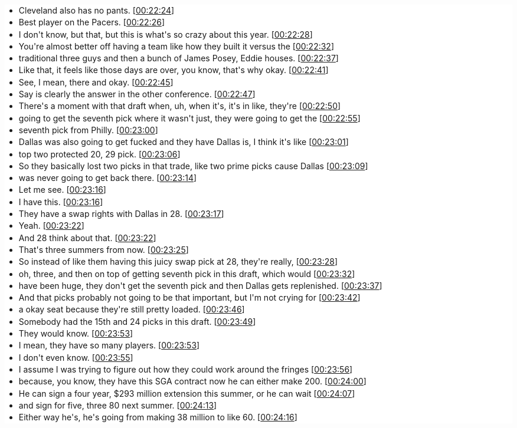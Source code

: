 *  Cleveland also has no pants. [[00:22:24](https://www.youtube.com/watch?v=SgZSeDb15aM&t=1344.82s)]
*  Best player on the Pacers. [[00:22:26](https://www.youtube.com/watch?v=SgZSeDb15aM&t=1346.22s)]
*  I don't know, but that, but this is what's so crazy about this year. [[00:22:28](https://www.youtube.com/watch?v=SgZSeDb15aM&t=1348.74s)]
*  You're almost better off having a team like how they built it versus the [[00:22:32](https://www.youtube.com/watch?v=SgZSeDb15aM&t=1352.9s)]
*  traditional three guys and then a bunch of James Posey, Eddie houses. [[00:22:37](https://www.youtube.com/watch?v=SgZSeDb15aM&t=1357.26s)]
*  Like that, it feels like those days are over, you know, that's why okay. [[00:22:41](https://www.youtube.com/watch?v=SgZSeDb15aM&t=1361.3400000000001s)]
*  See, I mean, there and okay. [[00:22:45](https://www.youtube.com/watch?v=SgZSeDb15aM&t=1365.5800000000002s)]
*  Say is clearly the answer in the other conference. [[00:22:47](https://www.youtube.com/watch?v=SgZSeDb15aM&t=1367.94s)]
*  There's a moment with that draft when, uh, when it's, it's in like, they're [[00:22:50](https://www.youtube.com/watch?v=SgZSeDb15aM&t=1370.0600000000002s)]
*  going to get the seventh pick where it wasn't just, they were going to get the [[00:22:55](https://www.youtube.com/watch?v=SgZSeDb15aM&t=1375.8600000000001s)]
*  seventh pick from Philly. [[00:23:00](https://www.youtube.com/watch?v=SgZSeDb15aM&t=1380.42s)]
*  Dallas was also going to get fucked and they have Dallas is, I think it's like [[00:23:01](https://www.youtube.com/watch?v=SgZSeDb15aM&t=1381.9s)]
*  top two protected 20, 29 pick. [[00:23:06](https://www.youtube.com/watch?v=SgZSeDb15aM&t=1386.42s)]
*  So they basically lost two picks in that trade, like two prime picks cause Dallas [[00:23:09](https://www.youtube.com/watch?v=SgZSeDb15aM&t=1389.0200000000002s)]
*  was never going to get back there. [[00:23:14](https://www.youtube.com/watch?v=SgZSeDb15aM&t=1394.18s)]
*  Let me see. [[00:23:16](https://www.youtube.com/watch?v=SgZSeDb15aM&t=1396.14s)]
*  I have this. [[00:23:16](https://www.youtube.com/watch?v=SgZSeDb15aM&t=1396.5s)]
*  They have a swap rights with Dallas in 28. [[00:23:17](https://www.youtube.com/watch?v=SgZSeDb15aM&t=1397.5800000000002s)]
*  Yeah. [[00:23:22](https://www.youtube.com/watch?v=SgZSeDb15aM&t=1402.0200000000002s)]
*  And 28 think about that. [[00:23:22](https://www.youtube.com/watch?v=SgZSeDb15aM&t=1402.2600000000002s)]
*  That's three summers from now. [[00:23:25](https://www.youtube.com/watch?v=SgZSeDb15aM&t=1405.98s)]
*  So instead of like them having this juicy swap pick at 28, they're really, [[00:23:28](https://www.youtube.com/watch?v=SgZSeDb15aM&t=1408.18s)]
*  oh, three, and then on top of getting seventh pick in this draft, which would [[00:23:32](https://www.youtube.com/watch?v=SgZSeDb15aM&t=1412.5800000000002s)]
*  have been huge, they don't get the seventh pick and then Dallas gets replenished. [[00:23:37](https://www.youtube.com/watch?v=SgZSeDb15aM&t=1417.78s)]
*  And that picks probably not going to be that important, but I'm not crying for [[00:23:42](https://www.youtube.com/watch?v=SgZSeDb15aM&t=1422.94s)]
*  a okay seat because they're still pretty loaded. [[00:23:46](https://www.youtube.com/watch?v=SgZSeDb15aM&t=1426.3400000000001s)]
*  Somebody had the 15th and 24 picks in this draft. [[00:23:49](https://www.youtube.com/watch?v=SgZSeDb15aM&t=1429.06s)]
*  They would know. [[00:23:53](https://www.youtube.com/watch?v=SgZSeDb15aM&t=1433.38s)]
*  I mean, they have so many players. [[00:23:53](https://www.youtube.com/watch?v=SgZSeDb15aM&t=1433.98s)]
*  I don't even know. [[00:23:55](https://www.youtube.com/watch?v=SgZSeDb15aM&t=1435.18s)]
*  I assume I was trying to figure out how they could work around the fringes [[00:23:56](https://www.youtube.com/watch?v=SgZSeDb15aM&t=1436.22s)]
*  because, you know, they have this SGA contract now he can either make 200. [[00:24:00](https://www.youtube.com/watch?v=SgZSeDb15aM&t=1440.26s)]
*  He can sign a four year, $293 million extension this summer, or he can wait [[00:24:07](https://www.youtube.com/watch?v=SgZSeDb15aM&t=1447.78s)]
*  and sign for five, three 80 next summer. [[00:24:13](https://www.youtube.com/watch?v=SgZSeDb15aM&t=1453.5s)]
*  Either way he's, he's going from making 38 million to like 60. [[00:24:16](https://www.youtube.com/watch?v=SgZSeDb15aM&t=1456.5s)]